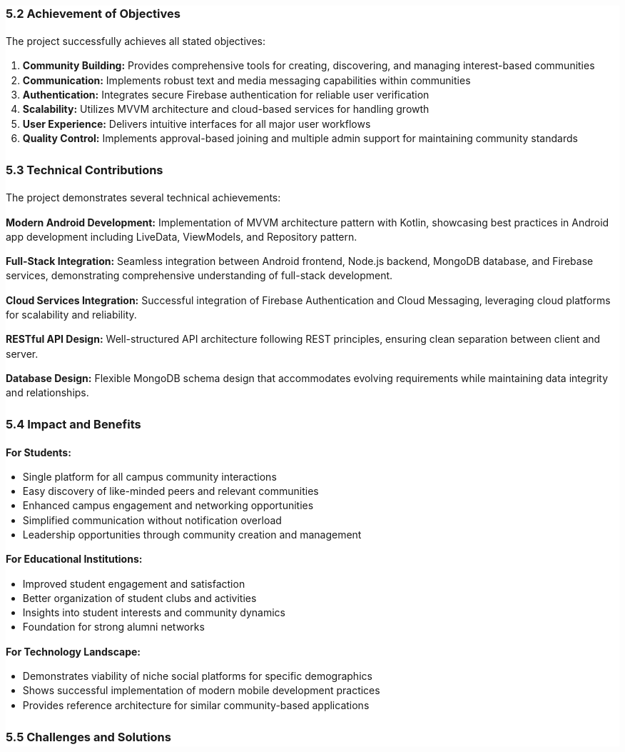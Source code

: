 ### 5.2 Achievement of Objectives

The project successfully achieves all stated objectives:

1. **Community Building:** Provides comprehensive tools for creating, discovering, and managing interest-based communities
2. **Communication:** Implements robust text and media messaging capabilities within communities
3. **Authentication:** Integrates secure Firebase authentication for reliable user verification
4. **Scalability:** Utilizes MVVM architecture and cloud-based services for handling growth
5. **User Experience:** Delivers intuitive interfaces for all major user workflows
6. **Quality Control:** Implements approval-based joining and multiple admin support for maintaining community standards

### 5.3 Technical Contributions

The project demonstrates several technical achievements:

**Modern Android Development:** Implementation of MVVM architecture pattern with Kotlin, showcasing best practices in Android app development including LiveData, ViewModels, and Repository pattern.

**Full-Stack Integration:** Seamless integration between Android frontend, Node.js backend, MongoDB database, and Firebase services, demonstrating comprehensive understanding of full-stack development.

**Cloud Services Integration:** Successful integration of Firebase Authentication and Cloud Messaging, leveraging cloud platforms for scalability and reliability.

**RESTful API Design:** Well-structured API architecture following REST principles, ensuring clean separation between client and server.

**Database Design:** Flexible MongoDB schema design that accommodates evolving requirements while maintaining data integrity and relationships.

### 5.4 Impact and Benefits

**For Students:**
- Single platform for all campus community interactions
- Easy discovery of like-minded peers and relevant communities
- Enhanced campus engagement and networking opportunities
- Simplified communication without notification overload
- Leadership opportunities through community creation and management

**For Educational Institutions:**
- Improved student engagement and satisfaction
- Better organization of student clubs and activities
- Insights into student interests and community dynamics
- Foundation for strong alumni networks

**For Technology Landscape:**
- Demonstrates viability of niche social platforms for specific demographics
- Shows successful implementation of modern mobile development practices
- Provides reference architecture for similar community-based applications

### 5.5 Challenges and Solutions
